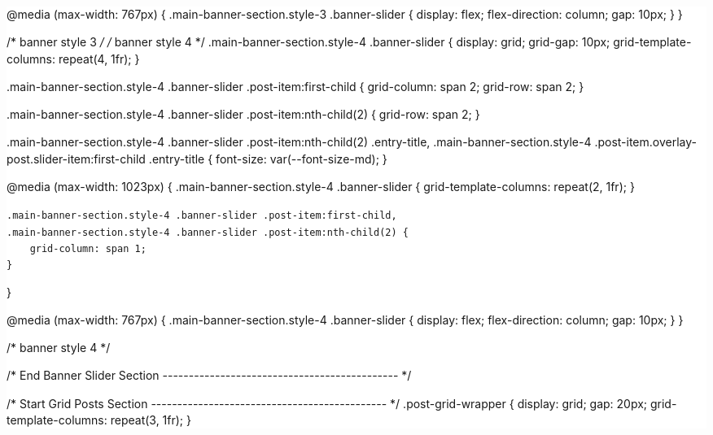 @media (max-width: 767px) {
	.main-banner-section.style-3 .banner-slider {
		display: flex;
		flex-direction: column;
		gap: 10px;
	}
}

/* banner style 3 */
/* banner style 4 */
.main-banner-section.style-4 .banner-slider {
	display: grid;
	grid-gap: 10px;
	grid-template-columns: repeat(4, 1fr);
}

.main-banner-section.style-4 .banner-slider .post-item:first-child {
	grid-column: span 2;
	grid-row: span 2;
}

.main-banner-section.style-4 .banner-slider .post-item:nth-child(2) {
	grid-row: span 2;
}

.main-banner-section.style-4 .banner-slider .post-item:nth-child(2) .entry-title,
.main-banner-section.style-4 .post-item.overlay-post.slider-item:first-child .entry-title {
	font-size: var(--font-size-md);
}

@media (max-width: 1023px) {
	.main-banner-section.style-4 .banner-slider {
		grid-template-columns: repeat(2, 1fr);
	}

	.main-banner-section.style-4 .banner-slider .post-item:first-child,
	.main-banner-section.style-4 .banner-slider .post-item:nth-child(2) {
		grid-column: span 1;
	}
}

@media (max-width: 767px) {
	.main-banner-section.style-4 .banner-slider {
		display: flex;
		flex-direction: column;
		gap: 10px;
	}
}

/* banner style 4 */

/* End Banner Slider Section
--------------------------------------------- */


/* Start Grid Posts Section
--------------------------------------------- */
.post-grid-wrapper {
	display: grid;
	gap: 20px;
	grid-template-columns: repeat(3, 1fr);
}
